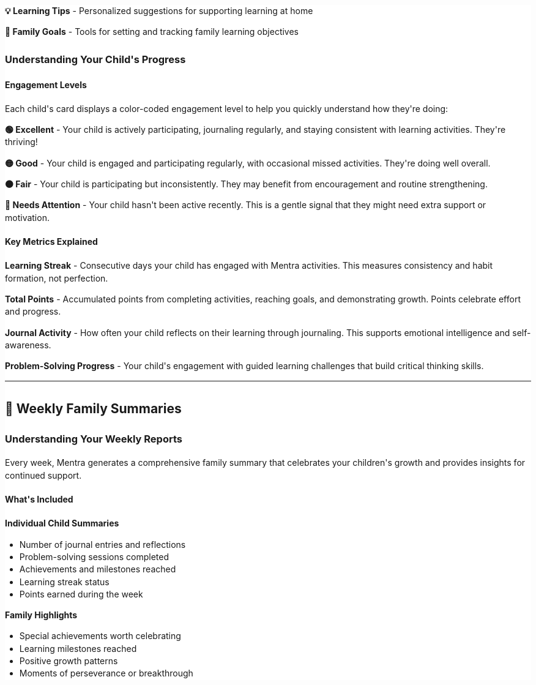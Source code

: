 **💡 Learning Tips** - Personalized suggestions for supporting learning at home

**🎯 Family Goals** - Tools for setting and tracking family learning objectives

### Understanding Your Child's Progress

#### Engagement Levels

Each child's card displays a color-coded engagement level to help you quickly understand how they're doing:

**🟢 Excellent** - Your child is actively participating, journaling regularly, and staying consistent with learning activities. They're thriving!

**🟡 Good** - Your child is engaged and participating regularly, with occasional missed activities. They're doing well overall.

**🟠 Fair** - Your child is participating but inconsistently. They may benefit from encouragement and routine strengthening.

**🔴 Needs Attention** - Your child hasn't been active recently. This is a gentle signal that they might need extra support or motivation.

#### Key Metrics Explained

**Learning Streak** - Consecutive days your child has engaged with Mentra activities. This measures consistency and habit formation, not perfection.

**Total Points** - Accumulated points from completing activities, reaching goals, and demonstrating growth. Points celebrate effort and progress.

**Journal Activity** - How often your child reflects on their learning through journaling. This supports emotional intelligence and self-awareness.

**Problem-Solving Progress** - Your child's engagement with guided learning challenges that build critical thinking skills.

---

## 📅 Weekly Family Summaries

### Understanding Your Weekly Reports

Every week, Mentra generates a comprehensive family summary that celebrates your children's growth and provides insights for continued support.

#### What's Included

**Individual Child Summaries**
- Number of journal entries and reflections
- Problem-solving sessions completed
- Achievements and milestones reached
- Learning streak status
- Points earned during the week

**Family Highlights**
- Special achievements worth celebrating
- Learning milestones reached
- Positive growth patterns
- Moments of perseverance or breakthrough
